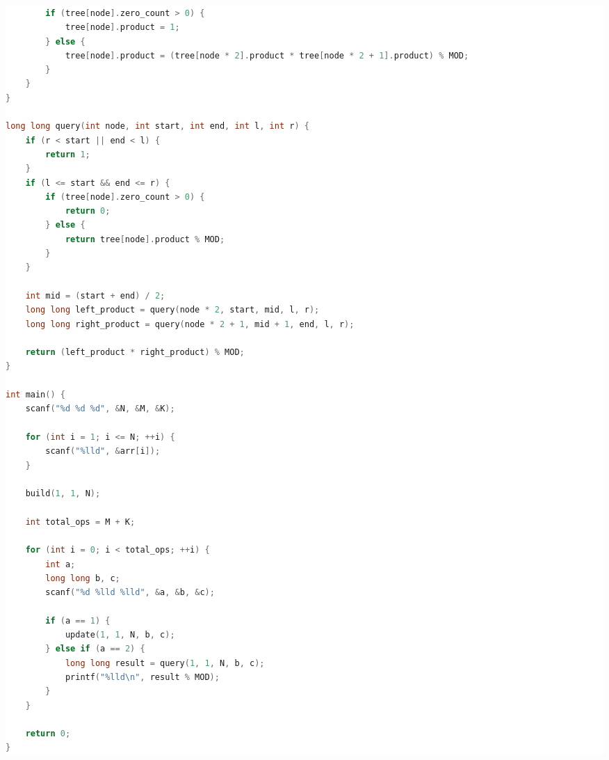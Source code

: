 ```cpp
        if (tree[node].zero_count > 0) {
            tree[node].product = 1;
        } else {
            tree[node].product = (tree[node * 2].product * tree[node * 2 + 1].product) % MOD;
        }
    }
}

long long query(int node, int start, int end, int l, int r) {
    if (r < start || end < l) {
        return 1;
    }
    if (l <= start && end <= r) {
        if (tree[node].zero_count > 0) {
            return 0;
        } else {
            return tree[node].product % MOD;
        }
    }

    int mid = (start + end) / 2;
    long long left_product = query(node * 2, start, mid, l, r);
    long long right_product = query(node * 2 + 1, mid + 1, end, l, r);

    return (left_product * right_product) % MOD;
}

int main() {
    scanf("%d %d %d", &N, &M, &K);

    for (int i = 1; i <= N; ++i) {
        scanf("%lld", &arr[i]);
    }

    build(1, 1, N);

    int total_ops = M + K;

    for (int i = 0; i < total_ops; ++i) {
        int a;
        long long b, c;
        scanf("%d %lld %lld", &a, &b, &c);

        if (a == 1) {
            update(1, 1, N, b, c);
        } else if (a == 2) {
            long long result = query(1, 1, N, b, c);
            printf("%lld\n", result % MOD);
        }
    }

    return 0;
}
```
